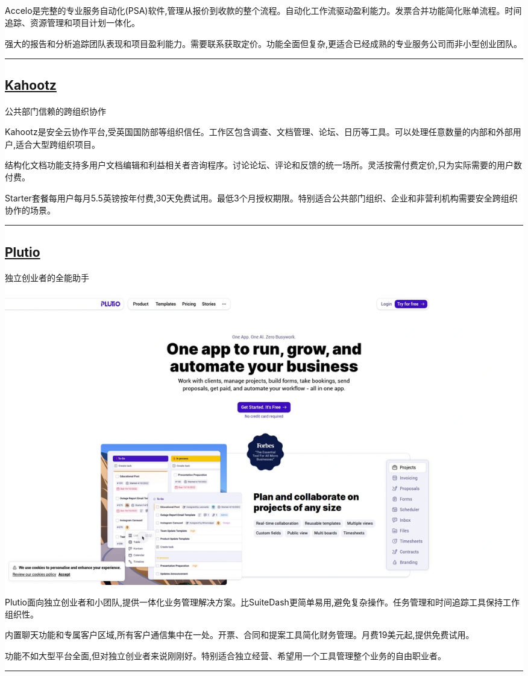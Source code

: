 
Accelo是完整的专业服务自动化(PSA)软件,管理从报价到收款的整个流程。自动化工作流驱动盈利能力。发票合并功能简化账单流程。时间追踪、资源管理和项目计划一体化。

强大的报告和分析追踪团队表现和项目盈利能力。需要联系获取定价。功能全面但复杂,更适合已经成熟的专业服务公司而非小型创业团队。

***

## **[Kahootz](https://www.kahootz.com)**

公共部门信赖的跨组织协作

Kahootz是安全云协作平台,受英国国防部等组织信任。工作区包含调查、文档管理、论坛、日历等工具。可以处理任意数量的内部和外部用户,适合大型跨组织项目。

结构化文档功能支持多用户文档编辑和利益相关者咨询程序。讨论论坛、评论和反馈的统一场所。灵活按需付费定价,只为实际需要的用户数付费。

Starter套餐每用户每月5.5英镑按年付费,30天免费试用。最低3个月授权期限。特别适合公共部门组织、企业和非营利机构需要安全跨组织协作的场景。

***

## **[Plutio](https://www.plutio.com)**

独立创业者的全能助手

![Plutio Screenshot](image/plutio.webp)


Plutio面向独立创业者和小团队,提供一体化业务管理解决方案。比SuiteDash更简单易用,避免复杂操作。任务管理和时间追踪工具保持工作组织性。

内置聊天功能和专属客户区域,所有客户通信集中在一处。开票、合同和提案工具简化财务管理。月费19美元起,提供免费试用。

功能不如大型平台全面,但对独立创业者来说刚刚好。特别适合独立经营、希望用一个工具管理整个业务的自由职业者。

---